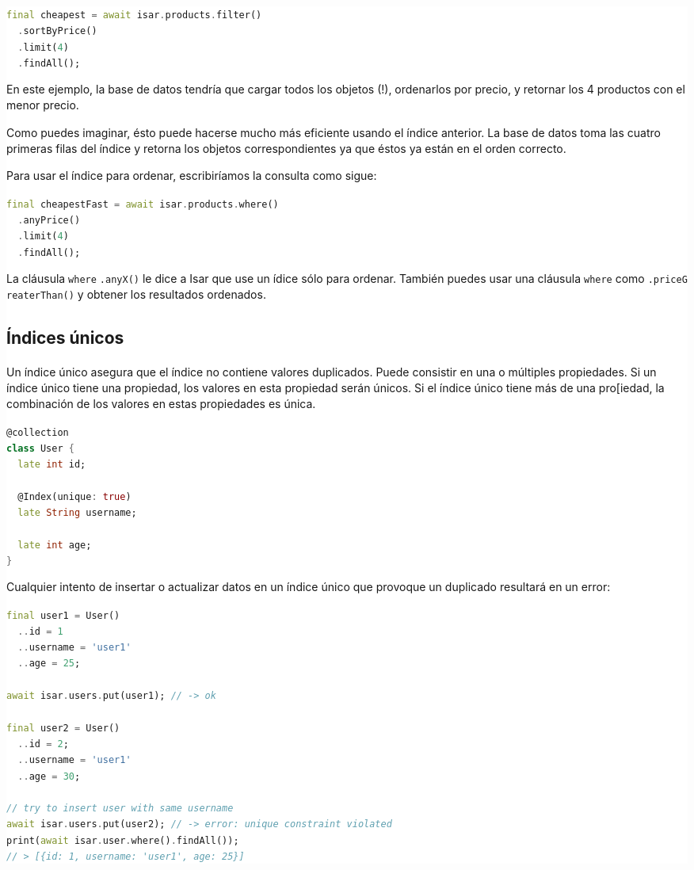 ```dart
final cheapest = await isar.products.filter()
  .sortByPrice()
  .limit(4)
  .findAll();
```

En este ejemplo, la base de datos tendría que cargar todos los objetos (!), ordenarlos por precio, y retornar los 4 productos con el menor precio.

Como puedes imaginar, ésto puede hacerse mucho más eficiente usando el índice anterior. La base de datos toma las cuatro primeras filas del índice y retorna los objetos correspondientes ya que éstos ya están en el orden correcto.

Para usar el índice para ordenar, escribiríamos la consulta como sigue:

```dart
final cheapestFast = await isar.products.where()
  .anyPrice()
  .limit(4)
  .findAll();
```

La cláusula `where` `.anyX()` le dice a Isar que use un ídice sólo para ordenar. También puedes usar una cláusula `where` como `.priceGreaterThan()` y obtener los resultados ordenados.

## Índices únicos

Un índice único asegura que el índice no contiene valores duplicados. Puede consistir en una o múltiples propiedades. Si un índice único tiene una propiedad, los valores en esta propiedad serán únicos. Si el índice único tiene más de una pro[iedad, la combinación de los valores en estas propiedades es única.

```dart
@collection
class User {
  late int id;

  @Index(unique: true)
  late String username;

  late int age;
}
```

Cualquier intento de insertar o actualizar datos en un índice único que provoque un duplicado resultará en un error:

```dart
final user1 = User()
  ..id = 1
  ..username = 'user1'
  ..age = 25;

await isar.users.put(user1); // -> ok

final user2 = User()
  ..id = 2;
  ..username = 'user1'
  ..age = 30;

// try to insert user with same username
await isar.users.put(user2); // -> error: unique constraint violated
print(await isar.user.where().findAll());
// > [{id: 1, username: 'user1', age: 25}]
```
